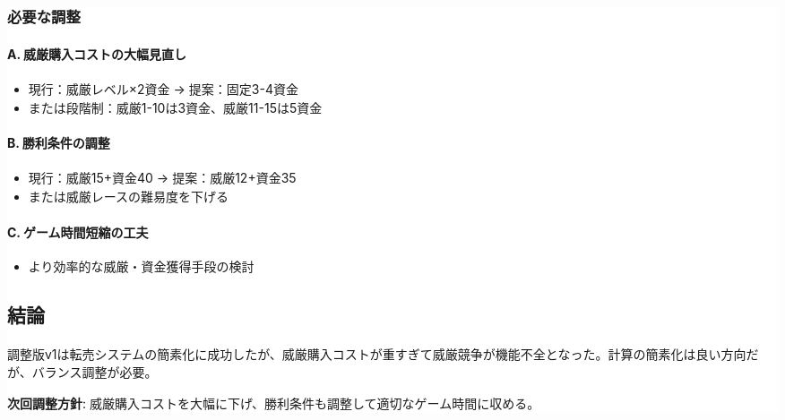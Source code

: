 ### 必要な調整

#### A. **威厳購入コストの大幅見直し**
- 現行：威厳レベル×2資金 → 提案：固定3-4資金
- または段階制：威厳1-10は3資金、威厳11-15は5資金

#### B. **勝利条件の調整**
- 現行：威厳15+資金40 → 提案：威厳12+資金35
- または威厳レースの難易度を下げる

#### C. **ゲーム時間短縮の工夫**
- より効率的な威厳・資金獲得手段の検討

## 結論

調整版v1は転売システムの簡素化に成功したが、威厳購入コストが重すぎて威厳競争が機能不全となった。計算の簡素化は良い方向だが、バランス調整が必要。

**次回調整方針**: 威厳購入コストを大幅に下げ、勝利条件も調整して適切なゲーム時間に収める。
